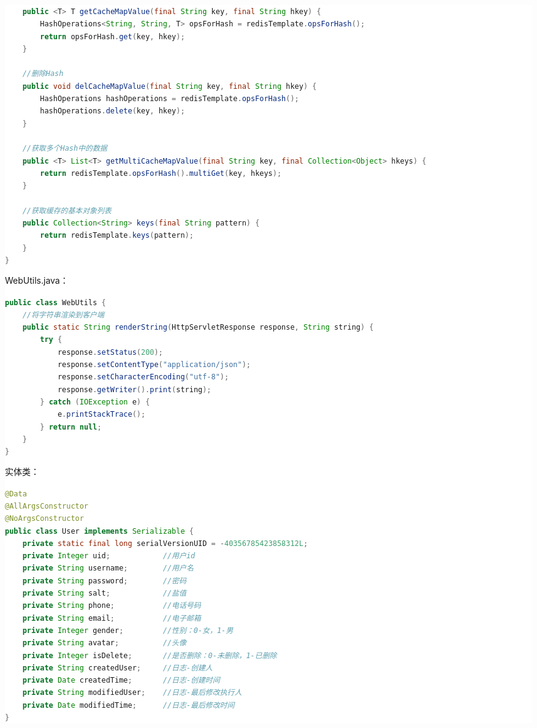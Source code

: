 ```java
    public <T> T getCacheMapValue(final String key, final String hkey) {
        HashOperations<String, String, T> opsForHash = redisTemplate.opsForHash();
        return opsForHash.get(key, hkey);
    }

    //删除Hash
    public void delCacheMapValue(final String key, final String hkey) {
        HashOperations hashOperations = redisTemplate.opsForHash();
        hashOperations.delete(key, hkey);
    }

    //获取多个Hash中的数据
    public <T> List<T> getMultiCacheMapValue(final String key, final Collection<Object> hkeys) {
        return redisTemplate.opsForHash().multiGet(key, hkeys);
    }

    //获取缓存的基本对象列表
    public Collection<String> keys(final String pattern) {
        return redisTemplate.keys(pattern);
    }
}
```

WebUtils.java：

```java
public class WebUtils {
    //将字符串渲染到客户端
    public static String renderString(HttpServletResponse response, String string) {
        try {
            response.setStatus(200);
            response.setContentType("application/json");
            response.setCharacterEncoding("utf-8");
            response.getWriter().print(string);
        } catch (IOException e) {
            e.printStackTrace();
        } return null;
    }
}
```

实体类：

```java
@Data
@AllArgsConstructor
@NoArgsConstructor
public class User implements Serializable {
    private static final long serialVersionUID = -40356785423858312L;
    private Integer uid;            //用户id
    private String username;        //用户名
    private String password;        //密码
    private String salt;            //盐值
    private String phone;           //电话号码
    private String email;           //电子邮箱
    private Integer gender;         //性别：0-女，1-男
    private String avatar;          //头像
    private Integer isDelete;       //是否删除：0-未删除，1-已删除
    private String createdUser;     //日志-创建人
    private Date createdTime;       //日志-创建时间
    private String modifiedUser;    //日志-最后修改执行人
    private Date modifiedTime;      //日志-最后修改时间
}
```
